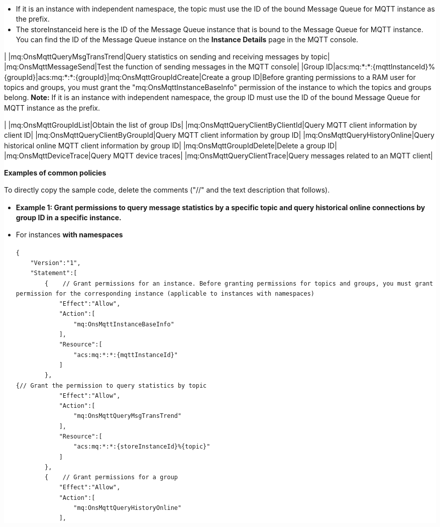 -   If it is an instance with independent namespace, the topic must use the ID of the bound Message Queue for MQTT instance as the prefix.
-   The storeInstanceid here is the ID of the Message Queue instance that is bound to the Message Queue for MQTT instance. You can find the ID of the Message Queue instance on the **Instance Details** page in the MQTT console.

 |
|mq:OnsMqttQueryMsgTransTrend|Query statistics on sending and receiving messages by topic|
|mq:OnsMqttMessageSend|Test the function of sending messages in the MQTT console|
|Group ID|acs:mq:\*:\*:\{mqttInstanceId\}%\{groupId\}|acs:mq:\*:\*:\{groupId\}|mq:OnsMqttGroupIdCreate|Create a group ID|Before granting permissions to a RAM user for topics and groups, you must grant the "mq:OnsMqttInstanceBaseInfo" permission of the instance to which the topics and groups belong. **Note:** If it is an instance with independent namespace, the group ID must use the ID of the bound Message Queue for MQTT instance as the prefix.

 |
|mq:OnsMqttGroupIdList|Obtain the list of group IDs|
|mq:OnsMqttQueryClientByClientId|Query MQTT client information by client ID|
|mq:OnsMqttQueryClientByGroupId|Query MQTT client information by group ID|
|mq:OnsMqttQueryHistoryOnline|Query historical online MQTT client information by group ID|
|mq:OnsMqttGroupIdDelete|Delete a group ID|
|mq:OnsMqttDeviceTrace|Query MQTT device traces|
|mq:OnsMqttQueryClientTrace|Query messages related to an MQTT client|

**Examples of common policies**

To directly copy the sample code, delete the comments \("//" and the text description that follows\).

-   **Example 1: Grant permissions to query message statistics by a specific topic and query historical online connections by group ID in a specific instance.** 

-   For instances **with namespaces** 

    ``` {#codeblock_tru_z6q_tsg}
    {
        "Version":"1",
        "Statement":[
            {    // Grant permissions for an instance. Before granting permissions for topics and groups, you must grant permission for the corresponding instance (applicable to instances with namespaces)
                "Effect":"Allow",
                "Action":[
                    "mq:OnsMqttInstanceBaseInfo"
                ],
                "Resource":[
                    "acs:mq:*:*:{mqttInstanceId}"
                ]
            },
    {// Grant the permission to query statistics by topic
                "Effect":"Allow",
                "Action":[
                    "mq:OnsMqttQueryMsgTransTrend"
                ],
                "Resource":[
                    "acs:mq:*:*:{storeInstanceId}%{topic}"
                ]
            },
            {    // Grant permissions for a group
                "Effect":"Allow",
                "Action":[
                    "mq:OnsMqttQueryHistoryOnline"
                ],